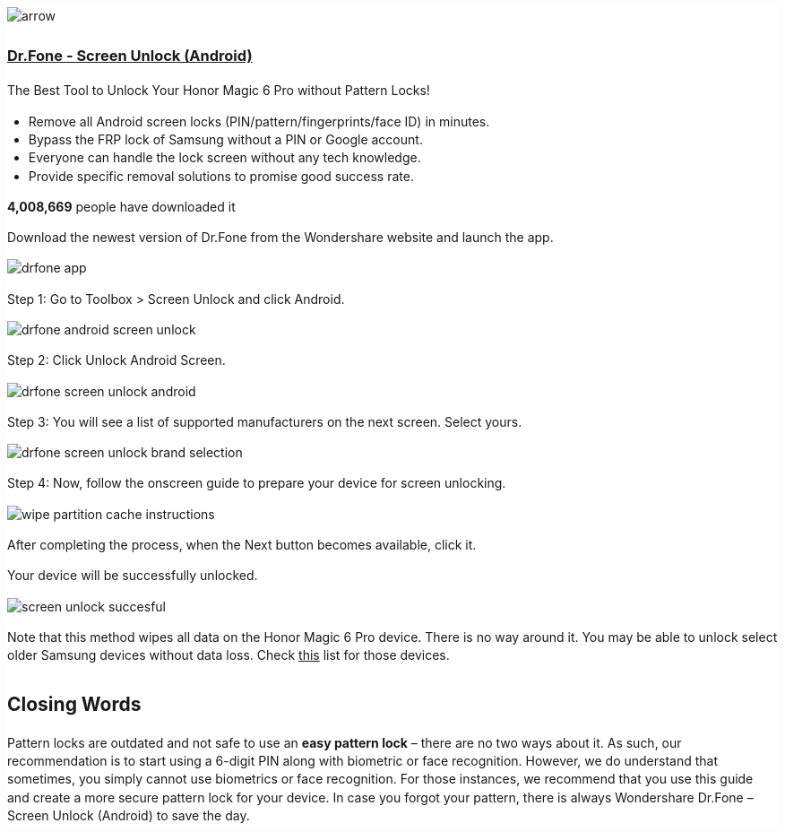 ![arrow](https://drfone.wondershare.com/style/images/arrow_up.png)

### [Dr.Fone - Screen Unlock (Android)](https://tools.techidaily.com/wondershare-dr-fone-unlock-android-screen/)

The Best Tool to Unlock Your Honor Magic 6 Pro without Pattern Locks!

- Remove all Android screen locks (PIN/pattern/fingerprints/face ID) in minutes.
- Bypass the FRP lock of Samsung without a PIN or Google account.
- Everyone can handle the lock screen without any tech knowledge.
- Provide specific removal solutions to promise good success rate.

**4,008,669** people have downloaded it

Download the newest version of Dr.Fone from the Wondershare website and launch the app.

![drfone app](https://images.wondershare.com/drfone/guide/drfone-home.png)

Step 1: Go to Toolbox > Screen Unlock and click Android.

![drfone android screen unlock](https://images.wondershare.com/drfone/guide/select-your-mobile-device-to-unlock.png)

Step 2: Click Unlock Android Screen.

![drfone screen unlock android](https://images.wondershare.com/drfone/guide/android-screen-unlock-3.png)

Step 3: You will see a list of supported manufacturers on the next screen. Select yours.

![drfone screen unlock brand selection](https://images.wondershare.com/drfone/guide/screen-unlock-any-android-device-2.png)

Step 4: Now, follow the onscreen guide to prepare your device for screen unlocking.

![wipe partition cache instructions](https://images.wondershare.com/drfone/guide/unlock-android-screen-google.png)

After completing the process, when the Next button becomes available, click it.

Your device will be successfully unlocked.

![screen unlock succesful](https://images.wondershare.com/drfone/guide/screen-unlock-any-android-device-6.png)

Note that this method wipes all data on the Honor Magic 6 Pro device. There is no way around it. You may be able to unlock select older Samsung devices without data loss. Check [this](https://drfone.wondershare.com/reference/android-lock-screen-removal.html) list for those devices.


## Closing Words

Pattern locks are outdated and not safe to use an **easy pattern lock** – there are no two ways about it. As such, our recommendation is to start using a 6-digit PIN along with biometric or face recognition. However, we do understand that sometimes, you simply cannot use biometrics or face recognition. For those instances, we recommend that you use this guide and create a more secure pattern lock for your device. In case you forgot your pattern, there is always Wondershare Dr.Fone – Screen Unlock (Android) to save the day.

